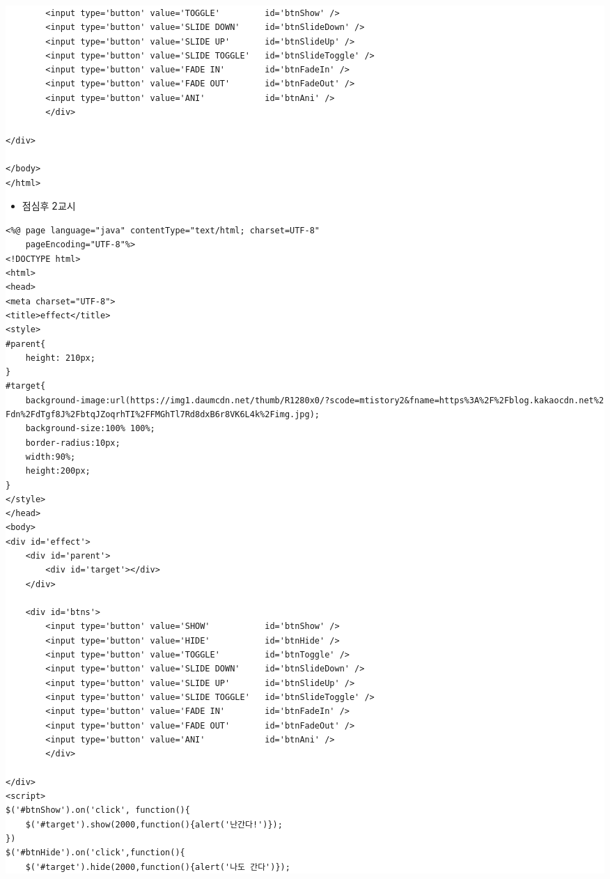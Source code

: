```jquery
		<input type='button' value='TOGGLE' 		id='btnShow' />	
		<input type='button' value='SLIDE DOWN' 	id='btnSlideDown' />	
		<input type='button' value='SLIDE UP' 		id='btnSlideUp' />	
		<input type='button' value='SLIDE TOGGLE' 	id='btnSlideToggle' />	
		<input type='button' value='FADE IN' 		id='btnFadeIn' />	
		<input type='button' value='FADE OUT' 		id='btnFadeOut' />	
		<input type='button' value='ANI' 			id='btnAni' />
		</div>

</div>

</body>
</html>
```

- 점심후 2교시 

```jquery
<%@ page language="java" contentType="text/html; charset=UTF-8"
    pageEncoding="UTF-8"%>
<!DOCTYPE html>
<html>
<head>
<meta charset="UTF-8">
<title>effect</title>
<style>
#parent{
	height: 210px;
}
#target{
	background-image:url(https://img1.daumcdn.net/thumb/R1280x0/?scode=mtistory2&fname=https%3A%2F%2Fblog.kakaocdn.net%2Fdn%2FdTgf8J%2FbtqJZoqrhTI%2FFMGhTl7Rd8dxB6r8VK6L4k%2Fimg.jpg);
	background-size:100% 100%;
	border-radius:10px;
	width:90%;
	height:200px;
}
</style>
</head>
<body>
<div id='effect'>
	<div id='parent'>
		<div id='target'></div>
	</div>
	
	<div id='btns'>
		<input type='button' value='SHOW' 			id='btnShow' />	
		<input type='button' value='HIDE' 			id='btnHide' />	
		<input type='button' value='TOGGLE' 		id='btnToggle' />	
		<input type='button' value='SLIDE DOWN' 	id='btnSlideDown' />	
		<input type='button' value='SLIDE UP' 		id='btnSlideUp' />	
		<input type='button' value='SLIDE TOGGLE' 	id='btnSlideToggle' />	
		<input type='button' value='FADE IN' 		id='btnFadeIn' />	
		<input type='button' value='FADE OUT' 		id='btnFadeOut' />	
		<input type='button' value='ANI' 			id='btnAni' />
		</div>

</div>
<script>
$('#btnShow').on('click', function(){
	$('#target').show(2000,function(){alert('난간다!')});
})
$('#btnHide').on('click',function(){
	$('#target').hide(2000,function(){alert('나도 간다')});
```